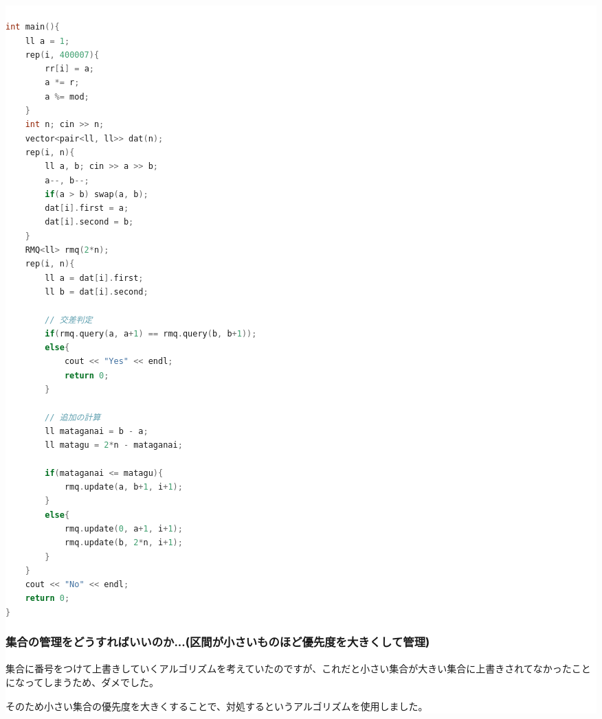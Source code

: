 ```cpp

int main(){
    ll a = 1;
    rep(i, 400007){
        rr[i] = a;
        a *= r;
        a %= mod; 
    }
    int n; cin >> n;
    vector<pair<ll, ll>> dat(n);
    rep(i, n){
        ll a, b; cin >> a >> b;
        a--, b--;
        if(a > b) swap(a, b);
        dat[i].first = a;
        dat[i].second = b;
    }
    RMQ<ll> rmq(2*n);
    rep(i, n){
        ll a = dat[i].first;
        ll b = dat[i].second;

        // 交差判定
        if(rmq.query(a, a+1) == rmq.query(b, b+1));
        else{
            cout << "Yes" << endl;
            return 0;
        }

        // 追加の計算
        ll mataganai = b - a;
        ll matagu = 2*n - mataganai;

        if(mataganai <= matagu){
            rmq.update(a, b+1, i+1);
        }
        else{
            rmq.update(0, a+1, i+1);
            rmq.update(b, 2*n, i+1);
        }
    }
    cout << "No" << endl;
    return 0;
}
```

### 集合の管理をどうすればいいのか...(区間が小さいものほど優先度を大きくして管理)

集合に番号をつけて上書きしていくアルゴリズムを考えていたのですが、これだと小さい集合が大きい集合に上書きされてなかったことになってしまうため、ダメでした。

そのため小さい集合の優先度を大きくすることで、対処するというアルゴリズムを使用しました。
